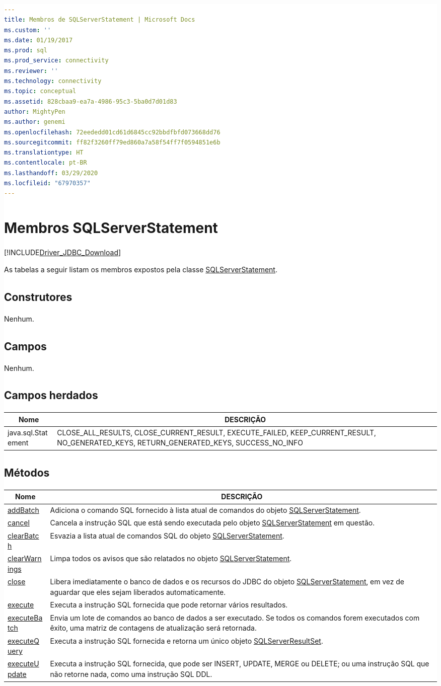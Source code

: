 ```yaml
---
title: Membros de SQLServerStatement | Microsoft Docs
ms.custom: ''
ms.date: 01/19/2017
ms.prod: sql
ms.prod_service: connectivity
ms.reviewer: ''
ms.technology: connectivity
ms.topic: conceptual
ms.assetid: 828cbaa9-ea7a-4986-95c3-5ba0d7d01d83
author: MightyPen
ms.author: genemi
ms.openlocfilehash: 72eededd01cd61d6845cc92bbdfbfd073668dd76
ms.sourcegitcommit: ff82f3260ff79ed860a7a58f54ff7f0594851e6b
ms.translationtype: HT
ms.contentlocale: pt-BR
ms.lasthandoff: 03/29/2020
ms.locfileid: "67970357"
---
```

# <a name="sqlserverstatement-members"></a>Membros SQLServerStatement
[!INCLUDE[Driver_JDBC_Download](../../../includes/driver_jdbc_download.md)]

  As tabelas a seguir listam os membros expostos pela classe [SQLServerStatement](../../../connect/jdbc/reference/sqlserverstatement-class.md).  
  
## <a name="constructors"></a>Construtores  
 Nenhum.  
  
## <a name="fields"></a>Campos  
 Nenhum.  
  
## <a name="inherited-fields"></a>Campos herdados  
  
|Nome|DESCRIÇÃO|  
|----------|-----------------|  
|java.sql.Statement|CLOSE_ALL_RESULTS, CLOSE_CURRENT_RESULT, EXECUTE_FAILED, KEEP_CURRENT_RESULT, NO_GENERATED_KEYS, RETURN_GENERATED_KEYS, SUCCESS_NO_INFO|  
  
## <a name="methods"></a>Métodos  
  
|Nome|DESCRIÇÃO|  
|----------|-----------------|  
|[addBatch](../../../connect/jdbc/reference/addbatch-method-sqlserverstatement.md)|Adiciona o comando SQL fornecido à lista atual de comandos do objeto [SQLServerStatement](../../../connect/jdbc/reference/sqlserverstatement-class.md).|  
|[cancel](../../../connect/jdbc/reference/cancel-method-sqlserverstatement.md)|Cancela a instrução SQL que está sendo executada pelo objeto [SQLServerStatement](../../../connect/jdbc/reference/sqlserverstatement-class.md) em questão.|  
|[clearBatch](../../../connect/jdbc/reference/clearbatch-method-sqlserverstatement.md)|Esvazia a lista atual de comandos SQL do objeto [SQLServerStatement](../../../connect/jdbc/reference/sqlserverstatement-class.md).|  
|[clearWarnings](../../../connect/jdbc/reference/clearwarnings-method-sqlserverstatement.md)|Limpa todos os avisos que são relatados no objeto [SQLServerStatement](../../../connect/jdbc/reference/sqlserverstatement-class.md).|  
|[close](../../../connect/jdbc/reference/close-method-sqlserverstatement.md)|Libera imediatamente o banco de dados e os recursos do JDBC do objeto [SQLServerStatement](../../../connect/jdbc/reference/sqlserverstatement-class.md), em vez de aguardar que eles sejam liberados automaticamente.|  
|[execute](../../../connect/jdbc/reference/execute-method-sqlserverstatement.md)|Executa a instrução SQL fornecida que pode retornar vários resultados.|  
|[executeBatch](../../../connect/jdbc/reference/executebatch-method-sqlserverstatement.md)|Envia um lote de comandos ao banco de dados a ser executado. Se todos os comandos forem executados com êxito, uma matriz de contagens de atualização será retornada.|  
|[executeQuery](../../../connect/jdbc/reference/executequery-method-sqlserverstatement.md)|Executa a instrução SQL fornecida e retorna um único objeto [SQLServerResultSet](../../../connect/jdbc/reference/sqlserverresultset-class.md).|  
|[executeUpdate](../../../connect/jdbc/reference/executeupdate-method-sqlserverstatement.md)|Executa a instrução SQL fornecida, que pode ser INSERT, UPDATE, MERGE ou DELETE; ou uma instrução SQL que não retorne nada, como uma instrução SQL DDL.|  